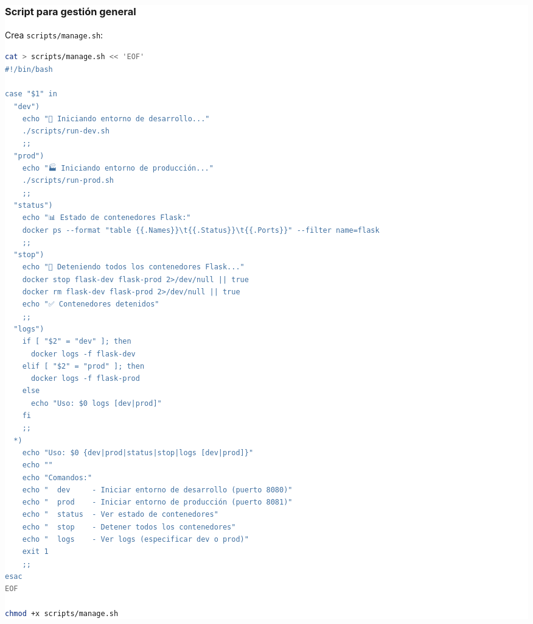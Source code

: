 ```bash
```

### Script para gestión general

Crea `scripts/manage.sh`:

```bash
cat > scripts/manage.sh << 'EOF'
#!/bin/bash

case "$1" in
  "dev")
    echo "🔧 Iniciando entorno de desarrollo..."
    ./scripts/run-dev.sh
    ;;
  "prod")
    echo "🏭 Iniciando entorno de producción..."
    ./scripts/run-prod.sh
    ;;
  "status")
    echo "📊 Estado de contenedores Flask:"
    docker ps --format "table {{.Names}}\t{{.Status}}\t{{.Ports}}" --filter name=flask
    ;;
  "stop")
    echo "🛑 Deteniendo todos los contenedores Flask..."
    docker stop flask-dev flask-prod 2>/dev/null || true
    docker rm flask-dev flask-prod 2>/dev/null || true
    echo "✅ Contenedores detenidos"
    ;;
  "logs")
    if [ "$2" = "dev" ]; then
      docker logs -f flask-dev
    elif [ "$2" = "prod" ]; then
      docker logs -f flask-prod
    else
      echo "Uso: $0 logs [dev|prod]"
    fi
    ;;
  *)
    echo "Uso: $0 {dev|prod|status|stop|logs [dev|prod]}"
    echo ""
    echo "Comandos:"
    echo "  dev     - Iniciar entorno de desarrollo (puerto 8080)"
    echo "  prod    - Iniciar entorno de producción (puerto 8081)"
    echo "  status  - Ver estado de contenedores"
    echo "  stop    - Detener todos los contenedores"
    echo "  logs    - Ver logs (especificar dev o prod)"
    exit 1
    ;;
esac
EOF

chmod +x scripts/manage.sh
```
